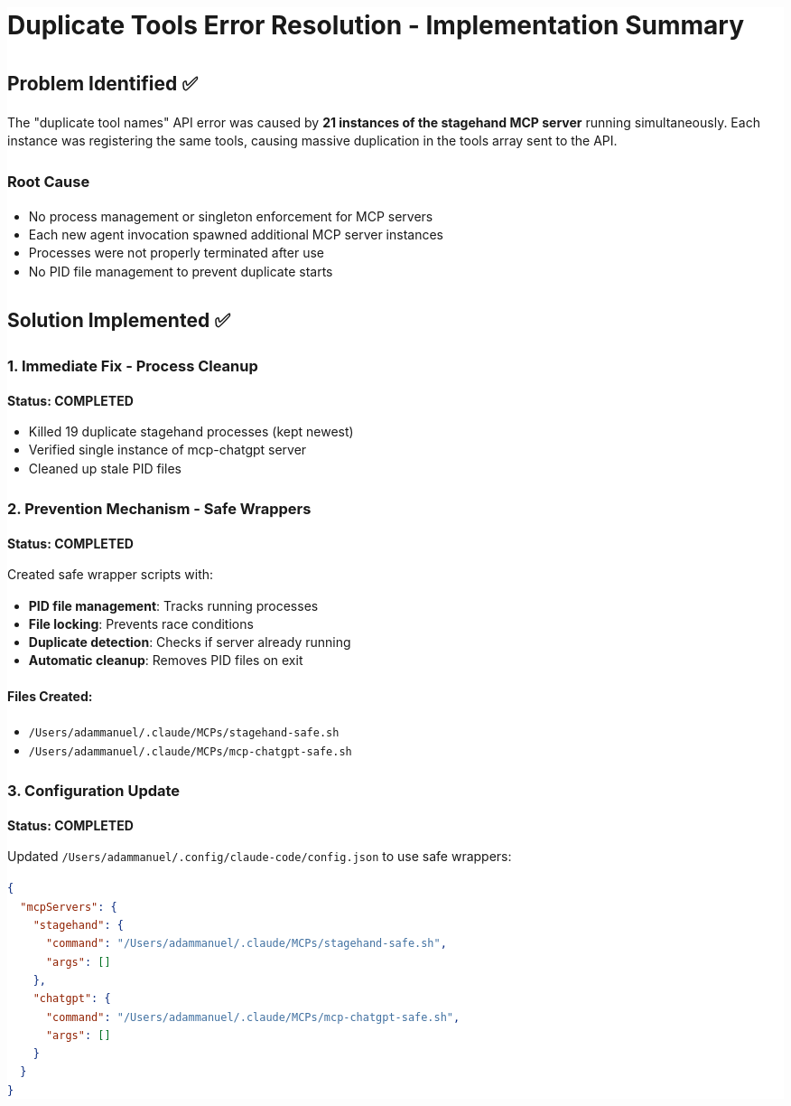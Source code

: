 # Duplicate Tools Error Resolution - Implementation Summary

## Problem Identified ✅

The "duplicate tool names" API error was caused by **21 instances of the stagehand MCP server** running simultaneously. Each instance was registering the same tools, causing massive duplication in the tools array sent to the API.

### Root Cause
- No process management or singleton enforcement for MCP servers
- Each new agent invocation spawned additional MCP server instances
- Processes were not properly terminated after use
- No PID file management to prevent duplicate starts

## Solution Implemented ✅

### 1. Immediate Fix - Process Cleanup
**Status: COMPLETED**
- Killed 19 duplicate stagehand processes (kept newest)
- Verified single instance of mcp-chatgpt server
- Cleaned up stale PID files

### 2. Prevention Mechanism - Safe Wrappers
**Status: COMPLETED**

Created safe wrapper scripts with:
- **PID file management**: Tracks running processes
- **File locking**: Prevents race conditions
- **Duplicate detection**: Checks if server already running
- **Automatic cleanup**: Removes PID files on exit

#### Files Created:
- `/Users/adammanuel/.claude/MCPs/stagehand-safe.sh`
- `/Users/adammanuel/.claude/MCPs/mcp-chatgpt-safe.sh`

### 3. Configuration Update
**Status: COMPLETED**

Updated `/Users/adammanuel/.config/claude-code/config.json` to use safe wrappers:
```json
{
  "mcpServers": {
    "stagehand": {
      "command": "/Users/adammanuel/.claude/MCPs/stagehand-safe.sh",
      "args": []
    },
    "chatgpt": {
      "command": "/Users/adammanuel/.claude/MCPs/mcp-chatgpt-safe.sh",
      "args": []
    }
  }
}
```
